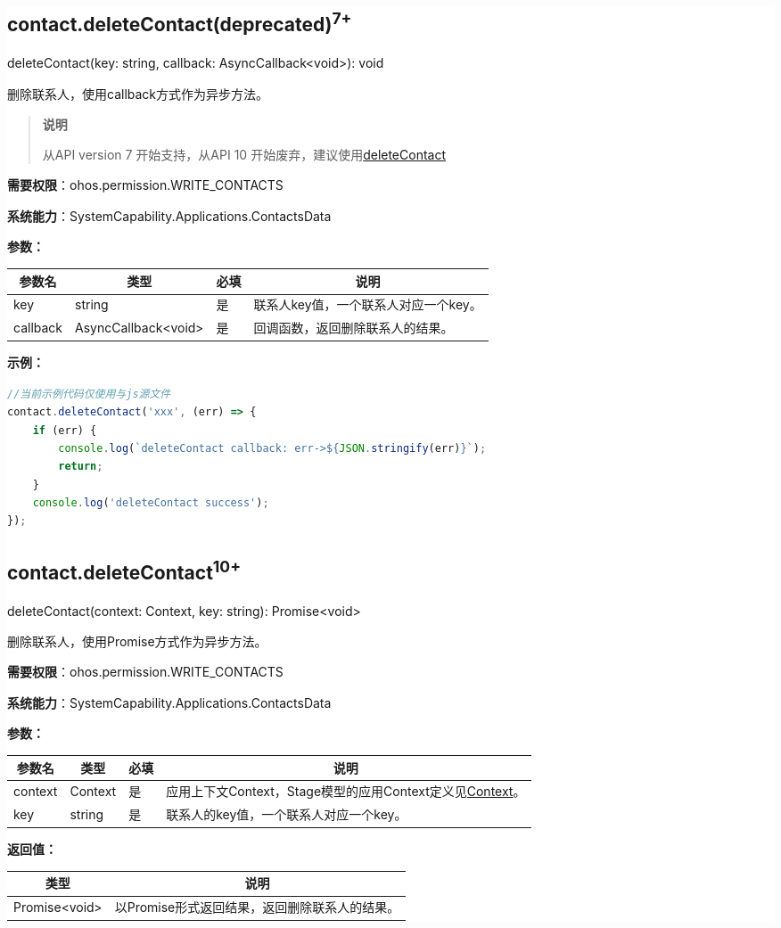 ## contact.deleteContact(deprecated)<sup>7+</sup>

deleteContact(key: string, callback: AsyncCallback&lt;void&gt;): void

删除联系人，使用callback方式作为异步方法。

> **说明**
>
> 从API version 7 开始支持，从API 10 开始废弃，建议使用[deleteContact](#contactdeletecontact10)

**需要权限**：ohos.permission.WRITE_CONTACTS

**系统能力**：SystemCapability.Applications.ContactsData

**参数：**

| 参数名   | 类型                      | 必填 | 说明                                 |
| -------- | ------------------------- | ---- | ------------------------------------ |
| key      | string                    | 是   | 联系人key值，一个联系人对应一个key。 |
| callback | AsyncCallback&lt;void&gt; | 是   | 回调函数，返回删除联系人的结果。     |

**示例：**

  ```js
//当前示例代码仅使用与js源文件
  contact.deleteContact('xxx', (err) => {
      if (err) {
          console.log(`deleteContact callback: err->${JSON.stringify(err)}`);
          return;
      }
      console.log('deleteContact success');
  });
  ```


## contact.deleteContact<sup>10+</sup>

deleteContact(context: Context,  key: string): Promise&lt;void&gt;

删除联系人，使用Promise方式作为异步方法。

**需要权限**：ohos.permission.WRITE_CONTACTS

**系统能力**：SystemCapability.Applications.ContactsData

**参数：**

| 参数名  | 类型    | 必填 | 说明                                                         |
| ------- | ------- | ---- | ------------------------------------------------------------ |
| context | Context | 是   | 应用上下文Context，Stage模型的应用Context定义见[Context](js-apis-inner-application-context.md)。 |
| key     | string  | 是   | 联系人的key值，一个联系人对应一个key。                       |

**返回值：**

| 类型                | 说明                                          |
| ------------------- | --------------------------------------------- |
| Promise&lt;void&gt; | 以Promise形式返回结果，返回删除联系人的结果。 |
